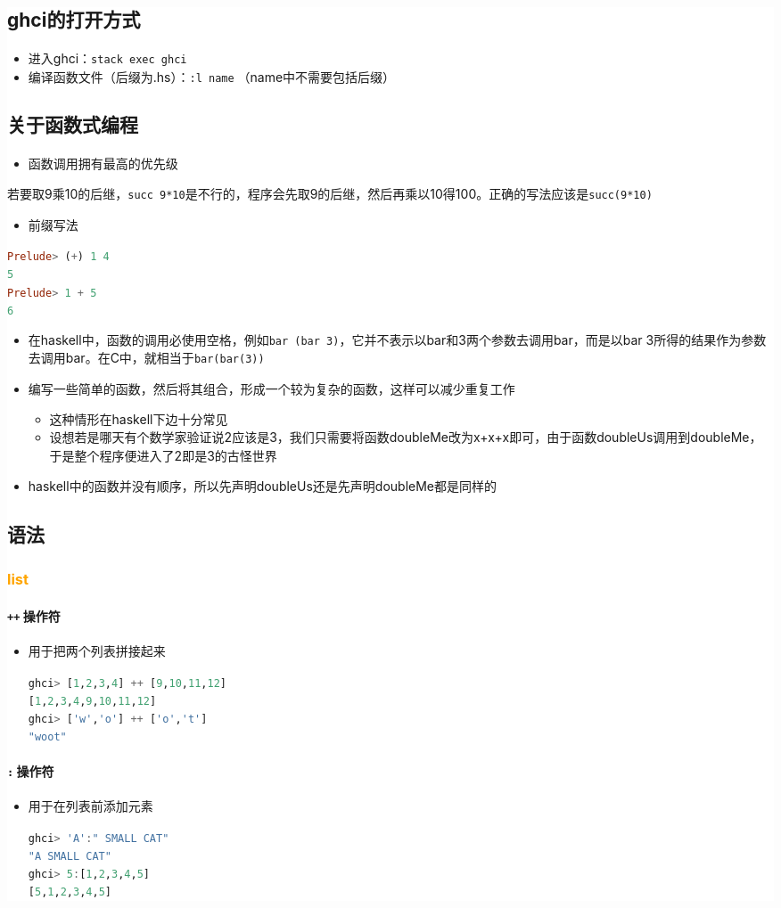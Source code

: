 ## ghci的打开方式

* 进入ghci：`stack exec ghci`
* 编译函数文件（后缀为.hs）：`:l name` （name中不需要包括后缀）





## 关于函数式编程

* 函数调用拥有最高的优先级

若要取9乘10的后继，`succ 9*10`是不行的，程序会先取9的后继，然后再乘以10得100。正确的写法应该是`succ(9*10)`    

* 前缀写法

```haskell
Prelude> (+) 1 4
5
Prelude> 1 + 5
6
```

* 在haskell中，函数的调用必使用空格，例如`bar (bar 3)`，它并不表示以bar和3两个参数去调用bar，而是以bar 3所得的结果作为参数去调用bar。在C中，就相当于`bar(bar(3))`

* 编写一些简单的函数，然后将其组合，形成一个较为复杂的函数，这样可以减少重复工作
  * 这种情形在haskell下边十分常见
  * 设想若是哪天有个数学家验证说2应该是3，我们只需要将函数doubleMe改为x+x+x即可，由于函数doubleUs调用到doubleMe，于是整个程序便进入了2即是3的古怪世界

* haskell中的函数并没有顺序，所以先声明doubleUs还是先声明doubleMe都是同样的





## 语法

### <font color='orange'>list</font>

#### `++` 操作符

* 用于把两个列表拼接起来

  ```haskell
  ghci> [1,2,3,4] ++ [9,10,11,12]  
  [1,2,3,4,9,10,11,12]  
  ghci> ['w','o'] ++ ['o','t']  
  "woot"  
  ```

####  `:` 操作符

* 用于在列表前添加元素

  ```haskell
  ghci> 'A':" SMALL CAT"  
  "A SMALL CAT"  
  ghci> 5:[1,2,3,4,5]  
  [5,1,2,3,4,5]  
  ```

